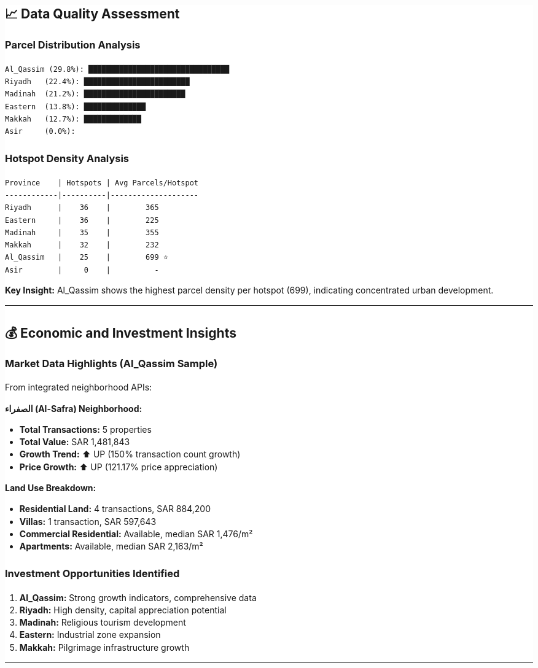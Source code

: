 
## 📈 Data Quality Assessment

### Parcel Distribution Analysis
```
Al_Qassim (29.8%): ████████████████████████████████
Riyadh   (22.4%): ████████████████████████
Madinah  (21.2%): ███████████████████████
Eastern  (13.8%): ██████████████
Makkah   (12.7%): █████████████
Asir     (0.0%):  
```

### Hotspot Density Analysis
```
Province    | Hotspots | Avg Parcels/Hotspot
------------|----------|--------------------
Riyadh      |    36    |        365
Eastern     |    36    |        225
Madinah     |    35    |        355
Makkah      |    32    |        232
Al_Qassim   |    25    |        699 ⭐
Asir        |     0    |          -
```

**Key Insight:** Al_Qassim shows the highest parcel density per hotspot (699), indicating concentrated urban development.

---

## 💰 Economic and Investment Insights

### Market Data Highlights (Al_Qassim Sample)
From integrated neighborhood APIs:

**الصفراء (Al-Safra) Neighborhood:**
- **Total Transactions:** 5 properties
- **Total Value:** SAR 1,481,843
- **Growth Trend:** ⬆️ UP (150% transaction count growth)
- **Price Growth:** ⬆️ UP (121.17% price appreciation)

**Land Use Breakdown:**
- **Residential Land:** 4 transactions, SAR 884,200
- **Villas:** 1 transaction, SAR 597,643
- **Commercial Residential:** Available, median SAR 1,476/m²
- **Apartments:** Available, median SAR 2,163/m²

### Investment Opportunities Identified
1. **Al_Qassim:** Strong growth indicators, comprehensive data
2. **Riyadh:** High density, capital appreciation potential  
3. **Madinah:** Religious tourism development
4. **Eastern:** Industrial zone expansion
5. **Makkah:** Pilgrimage infrastructure growth

---